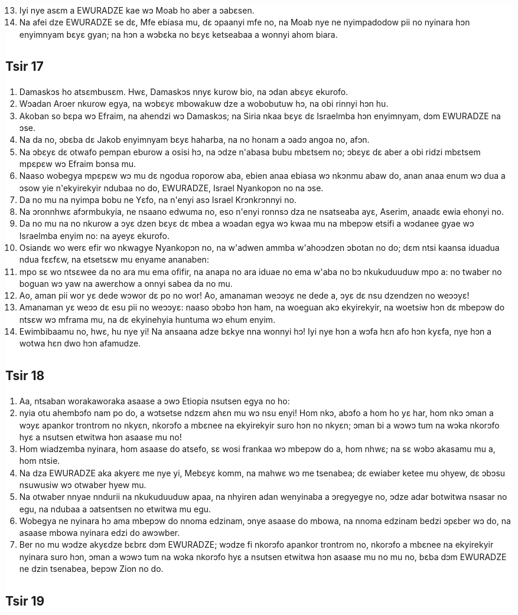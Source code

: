 13. Iyi nye asɛm a EWURADZE kae wɔ Moab ho aber a ɔabɛsen.
14. Na afei dze EWURADZE se dɛ, Mfe ebiasa mu, dɛ ɔpaanyi mfe no, na Moab nye ne nyimpadodow pii no nyinara hɔn enyimnyam bɛyɛ gyan; na hɔn a wɔbɛka no bɛyɛ ketseabaa a wonnyi ahom biara.

## Tsir 17

1. Damaskɔs ho atsɛmbusɛm. Hwɛ, Damaskɔs nnyɛ kurow bio, na ɔdan abɛyɛ ekurofo.
2. Wɔadan Aroer nkurow egya, na wɔbɛyɛ mbowakuw dze a wobobutuw hɔ, na obi rinnyi hɔn hu.
3. Akoban so bɛpa wɔ Efraim, na ahendzi wɔ Damaskɔs; na Siria nkaa bɛyɛ dɛ Israelmba hɔn enyimnyam, dɔm EWURADZE na ɔse.
4. Na da no, ɔbɛba dɛ Jakob enyimnyam bɛyɛ haharba, na no honam a ɔadɔ angoa no, afɔn.
5. Na ɔbɛyɛ dɛ otwafo pempan eburow a osisi hɔ, na ɔdze n'abasa bubu mbɛtsem no; ɔbɛyɛ dɛ aber a obi ridzi mbɛtsem mpɛpɛw wɔ Efraim bɔnsa mu.
6. Naaso wobegya mpɛpɛw wɔ mu dɛ ngodua roporow aba, ebien anaa ebiasa wɔ nkɔnmu abaw do, anan anaa enum wɔ dua a ɔsow yie n'ekyirekyir ndubaa no do, EWURADZE, Israel Nyankopɔn no na ɔse.
7. Da no mu na nyimpa bobu ne Yɛfo, na n'enyi asɔ Israel Krɔnkrɔnnyi no.
8. Na ɔronnhwɛ afɔrmbukyia, ne nsaano edwuma no, eso n'enyi ronnsɔ dza ne nsatseaba ayɛ, Aserim, anaadɛ ewia ehonyi no.
9. Da no mu na no nkurow a ɔyɛ dzen bɛyɛ dɛ mbea a wɔadan egya wɔ kwaa mu na mbepɔw etsifi a wɔdanee gyae wɔ Israelmba enyim no: na ayeyɛ ekurofo.
10. Osiandɛ wo werɛ efir wo nkwagye Nyankopɔn no, na w'adwen ammba w'ahoɔdzen ɔbotan no do; dɛm ntsi kaansa iduadua ndua fɛɛfɛw, na etsetsɛw mu enyame ananaben:
11. mpo sɛ wo ntsɛwee da no ara mu ema ofifir, na anapa no ara iduae no ema w'aba no bɔ nkukuduuduw mpo a: no twaber no boguan wɔ yaw na awerɛhow a onnyi sabea da no mu.
12. Ao, aman pii wor yɛ dede wɔwor dɛ po no wor! Ao, amanaman weɔɔyɛ ne dede a, ɔyɛ dɛ nsu dzendzen no weɔɔyɛ!
13. Amanaman yɛ weɔɔ dɛ esu pii no weɔɔyɛ: naaso ɔbɔbɔ hɔn ham, na woeguan akɔ ekyirekyir, na woetsiw hɔn dɛ mbepɔw do ntsɛw wɔ mframa mu, na dɛ ekyinehyia huntuma wɔ ehum enyim.
14. Ewimbibaamu no, hwɛ, hu nye yi! Na ansaana adze bɛkye nna wonnyi hɔ! Iyi nye hɔn a wɔfa hɛn afo hɔn kyɛfa, nye hɔn a wotwa hɛn dwo hɔn afamudze.

## Tsir 18

1. Aa, ntsaban worakaworaka asaase a ɔwɔ Etiopia nsutsen egya no ho:
2. nyia otu ahembɔfo nam po do, a wɔtsetse ndzɛm ahɛn mu wɔ nsu enyi! Hom nkɔ, abɔfo a hom ho yɛ har, hom nkɔ ɔman a wɔyɛ apankor trontrom no nkyɛn, nkorɔfo a mbɛnee na ekyirekyir suro hɔn no nkyɛn; ɔman bi a wɔwɔ tum na wɔka nkorɔfo hyɛ a nsutsen etwitwa hɔn asaase mu no!
3. Hom wiadzemba nyinara, hom asaase do atsefo, sɛ wosi frankaa wɔ mbepɔw do a, hom nhwɛ; na sɛ wɔbɔ akasamu mu a, hom ntsie.
4. Na dza EWURADZE aka akyerɛ me nye yi, Mebɛyɛ komm, na mahwɛ wɔ me tsenabea; dɛ ewiaber ketee mu ɔhyew, dɛ ɔbɔsu nsuwusiw wɔ otwaber hyew mu.
5. Na otwaber nnyae nndurii na nkukuduuduw apaa, na nhyiren adan wenyinaba a ɔregyegye no, ɔdze adar botwitwa nsasar no egu, na ndubaa a ɔatsentsen no etwitwa mu egu.
6. Wobegya ne nyinara hɔ ama mbepɔw do nnoma edzinam, ɔnye asaase do mbowa, na nnoma edzinam bedzi ɔpɛber wɔ do, na asaase mbowa nyinara edzi do awɔwber.
7. Ber no mu wɔdze akyɛdze bɛbrɛ dɔm EWURADZE; wɔdze fi nkorɔfo apankor trontrom no, nkorɔfo a mbɛnee na ekyirekyir nyinara suro hɔn, ɔman a wɔwɔ tum na wɔka nkorɔfo hyɛ a nsutsen etwitwa hɔn asaase mu no mu no, bɛba dɔm EWURADZE ne dzin tsenabea, bepɔw Zion no do.

## Tsir 19
